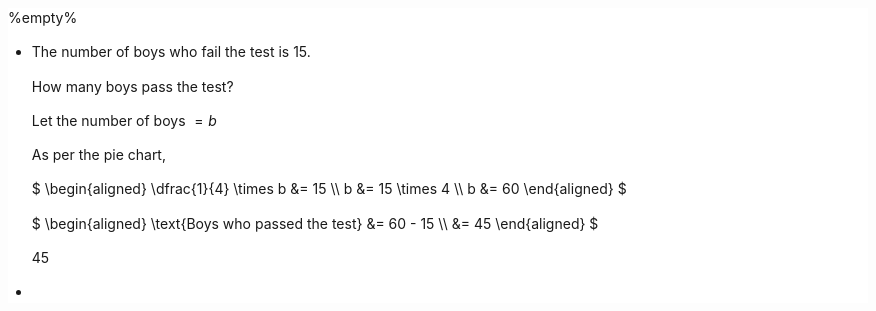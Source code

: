 %empty%

</div>
</div>
<ul class='subquestion TODO'>
<li>
<div class='question_envelope rag_red subquestion'>
<div class='topics'>
<ul>
</ul>
</div>
<div class='question subquestion'>

The number of boys who fail the test is $15$.

How many boys pass the test?

</div>
<div class='workings'>
<div class='working'>

Let the number of boys $= b$

As per the pie chart,

$
\begin{aligned}
\dfrac{1}{4} \times b &= 15 \\\\
b &= 15 \times 4 \\\\
b &= 60
\end{aligned}
$

$
\begin{aligned}
\text{Boys who passed the test}     &= 60 - 15 \\\\
                                            &= 45
\end{aligned}
$

</div>
</div>
<div class='answers'>
<div class='answer'>

$45$

</div>
</div>

</div>
</li>
<li>
<div class='question_envelope rag_red subquestion'>
<div class='topics'>
<ul>
</ul>
</div>
<div class='question subquestion'>
